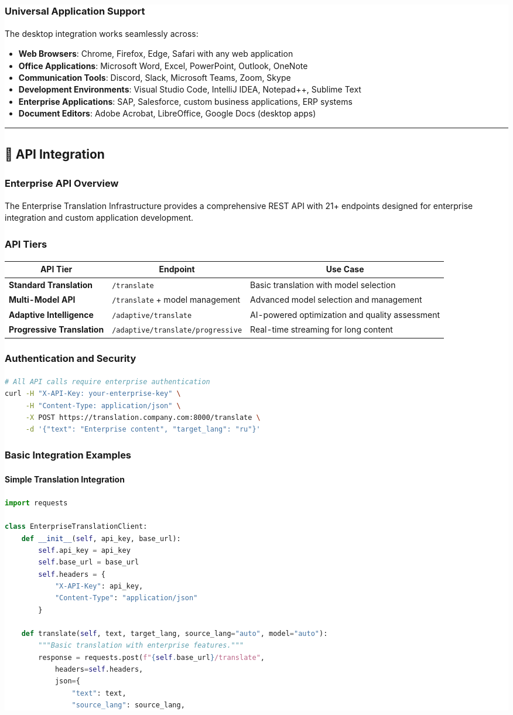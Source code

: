 ### **Universal Application Support**

The desktop integration works seamlessly across:

- **Web Browsers**: Chrome, Firefox, Edge, Safari with any web application
- **Office Applications**: Microsoft Word, Excel, PowerPoint, Outlook, OneNote
- **Communication Tools**: Discord, Slack, Microsoft Teams, Zoom, Skype
- **Development Environments**: Visual Studio Code, IntelliJ IDEA, Notepad++, Sublime Text
- **Enterprise Applications**: SAP, Salesforce, custom business applications, ERP systems
- **Document Editors**: Adobe Acrobat, LibreOffice, Google Docs (desktop apps)

---

## 🔌 API Integration

### **Enterprise API Overview**

The Enterprise Translation Infrastructure provides a comprehensive REST API with 21+ endpoints designed for enterprise integration and custom application development.

### **API Tiers**

| API Tier | Endpoint | Use Case |
|----------|----------|----------|
| **Standard Translation** | `/translate` | Basic translation with model selection |
| **Multi-Model API** | `/translate` + model management | Advanced model selection and management |
| **Adaptive Intelligence** | `/adaptive/translate` | AI-powered optimization and quality assessment |
| **Progressive Translation** | `/adaptive/translate/progressive` | Real-time streaming for long content |

### **Authentication and Security**

```bash
# All API calls require enterprise authentication
curl -H "X-API-Key: your-enterprise-key" \
     -H "Content-Type: application/json" \
     -X POST https://translation.company.com:8000/translate \
     -d '{"text": "Enterprise content", "target_lang": "ru"}'
```

### **Basic Integration Examples**

#### **Simple Translation Integration**

```python
import requests

class EnterpriseTranslationClient:
    def __init__(self, api_key, base_url):
        self.api_key = api_key
        self.base_url = base_url
        self.headers = {
            "X-API-Key": api_key,
            "Content-Type": "application/json"
        }
    
    def translate(self, text, target_lang, source_lang="auto", model="auto"):
        """Basic translation with enterprise features."""
        response = requests.post(f"{self.base_url}/translate", 
            headers=self.headers,
            json={
                "text": text,
                "source_lang": source_lang,
```